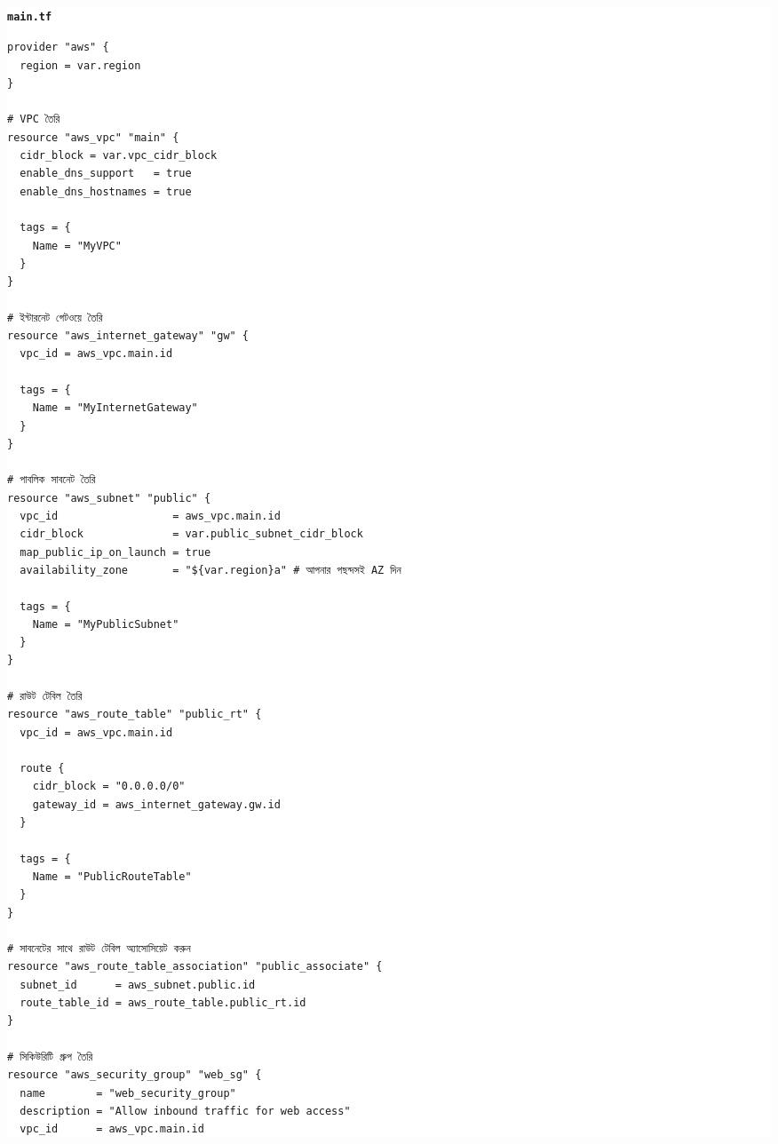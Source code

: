 **`main.tf`**

```hcl
provider "aws" {
  region = var.region
}

# VPC তৈরি
resource "aws_vpc" "main" {
  cidr_block = var.vpc_cidr_block
  enable_dns_support   = true
  enable_dns_hostnames = true

  tags = {
    Name = "MyVPC"
  }
}

# ইন্টারনেট গেটওয়ে তৈরি
resource "aws_internet_gateway" "gw" {
  vpc_id = aws_vpc.main.id

  tags = {
    Name = "MyInternetGateway"
  }
}

# পাবলিক সাবনেট তৈরি
resource "aws_subnet" "public" {
  vpc_id                  = aws_vpc.main.id
  cidr_block              = var.public_subnet_cidr_block
  map_public_ip_on_launch = true
  availability_zone       = "${var.region}a" # আপনার পছন্দসই AZ দিন

  tags = {
    Name = "MyPublicSubnet"
  }
}

# রাউট টেবিল তৈরি
resource "aws_route_table" "public_rt" {
  vpc_id = aws_vpc.main.id

  route {
    cidr_block = "0.0.0.0/0"
    gateway_id = aws_internet_gateway.gw.id
  }

  tags = {
    Name = "PublicRouteTable"
  }
}

# সাবনেটের সাথে রাউট টেবিল অ্যাসোসিয়েট করুন
resource "aws_route_table_association" "public_associate" {
  subnet_id      = aws_subnet.public.id
  route_table_id = aws_route_table.public_rt.id
}

# সিকিউরিটি গ্রুপ তৈরি
resource "aws_security_group" "web_sg" {
  name        = "web_security_group"
  description = "Allow inbound traffic for web access"
  vpc_id      = aws_vpc.main.id
```